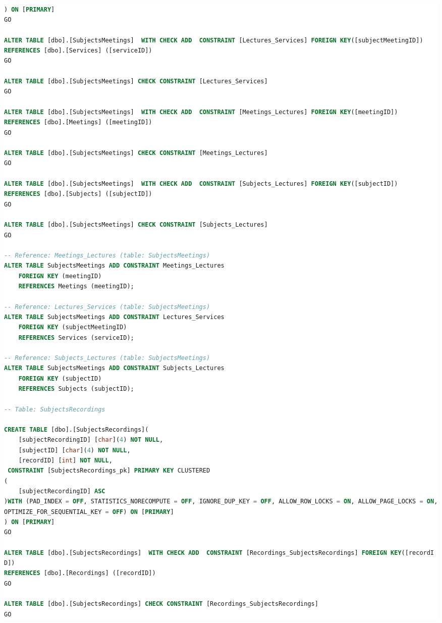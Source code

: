 ```sql
) ON [PRIMARY]
GO

ALTER TABLE [dbo].[SubjectsMeetings]  WITH CHECK ADD  CONSTRAINT [Lectures_Services] FOREIGN KEY([subjectMeetingID])
REFERENCES [dbo].[Services] ([serviceID])
GO

ALTER TABLE [dbo].[SubjectsMeetings] CHECK CONSTRAINT [Lectures_Services]
GO

ALTER TABLE [dbo].[SubjectsMeetings]  WITH CHECK ADD  CONSTRAINT [Meetings_Lectures] FOREIGN KEY([meetingID])
REFERENCES [dbo].[Meetings] ([meetingID])
GO

ALTER TABLE [dbo].[SubjectsMeetings] CHECK CONSTRAINT [Meetings_Lectures]
GO

ALTER TABLE [dbo].[SubjectsMeetings]  WITH CHECK ADD  CONSTRAINT [Subjects_Lectures] FOREIGN KEY([subjectID])
REFERENCES [dbo].[Subjects] ([subjectID])
GO

ALTER TABLE [dbo].[SubjectsMeetings] CHECK CONSTRAINT [Subjects_Lectures]
GO

-- Reference: Meetings_Lectures (table: SubjectsMeetings)
ALTER TABLE SubjectsMeetings ADD CONSTRAINT Meetings_Lectures
    FOREIGN KEY (meetingID)
    REFERENCES Meetings (meetingID);

-- Reference: Lectures_Services (table: SubjectsMeetings)
ALTER TABLE SubjectsMeetings ADD CONSTRAINT Lectures_Services
    FOREIGN KEY (subjectMeetingID)
    REFERENCES Services (serviceID);

-- Reference: Subjects_Lectures (table: SubjectsMeetings)
ALTER TABLE SubjectsMeetings ADD CONSTRAINT Subjects_Lectures
    FOREIGN KEY (subjectID)
    REFERENCES Subjects (subjectID);

-- Table: SubjectsRecordings

CREATE TABLE [dbo].[SubjectsRecordings](
	[subjectRecordingID] [char](4) NOT NULL,
	[subjectID] [char](4) NOT NULL,
	[recordID] [int] NOT NULL,
 CONSTRAINT [SubjectsRecordings_pk] PRIMARY KEY CLUSTERED 
(
	[subjectRecordingID] ASC
)WITH (PAD_INDEX = OFF, STATISTICS_NORECOMPUTE = OFF, IGNORE_DUP_KEY = OFF, ALLOW_ROW_LOCKS = ON, ALLOW_PAGE_LOCKS = ON, OPTIMIZE_FOR_SEQUENTIAL_KEY = OFF) ON [PRIMARY]
) ON [PRIMARY]
GO

ALTER TABLE [dbo].[SubjectsRecordings]  WITH CHECK ADD  CONSTRAINT [Recordings_SubjectsRecordings] FOREIGN KEY([recordID])
REFERENCES [dbo].[Recordings] ([recordID])
GO

ALTER TABLE [dbo].[SubjectsRecordings] CHECK CONSTRAINT [Recordings_SubjectsRecordings]
GO
```